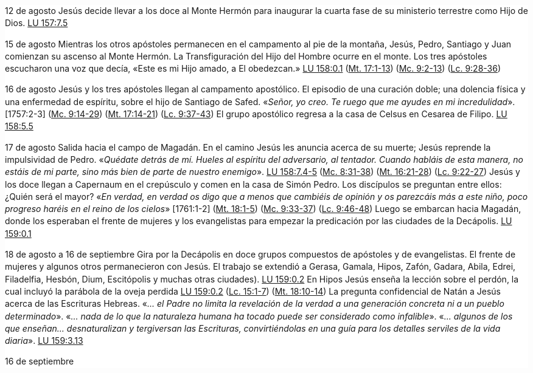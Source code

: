 12 de agosto
Jesús decide llevar a los doce al Monte Hermón para inaugurar la cuarta fase de su ministerio terrestre como Hijo de Dios. [LU 157:7.5](/es/The_Urantia_Book/157#p7_5)

15 de agosto
Mientras los otros apóstoles permanecen en el campamento al pie de la montaña, Jesús, Pedro, Santiago y Juan comienzan su ascenso al Monte Hermón.
La Transfiguración del Hijo del Hombre ocurre en el monte. Los tres apóstoles escucharon una voz que decía, «Este es mi Hijo amado, a El obedezcan.» [LU 158:0.1](/es/The_Urantia_Book/158#p0_1) ([Mt. 17:1-13](/es/Bible/Matthew/17#v1)) ([Mc. 9:2-13](/es/Bible/Mark/9#v2)) ([Lc. 9:28-36](/es/Bible/Luke/9#v28))

16 de agosto
Jesús y los tres apóstoles llegan al campamento apostólico. El episodio de una curación doble; una dolencia física y una enfermedad de espíritu, sobre el hijo de Santiago de Safed. «_Señor, yo creo. Te ruego que me ayudes en mi incredulidad_». [1757:2-3] ([Mc. 9:14-29](/es/Bible/Mark/9#v14)) ([Mt. 17:14-21](/es/Bible/Matthew/17#v14)) ([Lc. 9:37-43](/es/Bible/Luke/9#v37))
El grupo apostólico regresa a la casa de Celsus en Cesarea de Filipo. [LU 158:5.5](/es/The_Urantia_Book/158#p5_5)

17 de agosto
Salida hacia el campo de Magadán. En el camino Jesús les anuncia acerca de su muerte; Jesús reprende la impulsividad de Pedro. «_Quédate detrás de mí. Hueles al espíritu del adversario, al tentador. Cuando habláis de esta manera, no estáis de mi parte, sino más bien de parte de nuestro enemigo_». [LU 158:7.4-5](/es/The_Urantia_Book/158#p7_4) ([Mc. 8:31-38](/es/Bible/Mark/8#v31)) ([Mt. 16:21-28](/es/Bible/Matthew/16#v21)) ([Lc. 9:22-27](/es/Bible/Luke/9#v22))
Jesús y los doce llegan a Capernaum en el crepúsculo y comen en la casa de Simón Pedro. Los discípulos se preguntan entre ellos: ¿Quién será el mayor? «_En verdad, en verdad os digo que a menos que cambiéis de opinión y os parezcáis más a este niño, poco progreso haréis en el reino de los cielos_» [1761:1-2] ([Mt. 18:1-5](/es/Bible/Matthew/18#v1)) ([Mc. 9:33-37](/es/Bible/Mark/9#v33)) ([Lc. 9:46-48](/es/Bible/Luke/9#v46))
Luego se embarcan hacia Magadán, donde los esperaban el frente de mujeres y los evangelistas para empezar la predicación por las ciudades de la Decápolis. [LU 159:0.1](/es/The_Urantia_Book/159#p0_1)

18 de agosto a 16 de septiembre
Gira por la Decápolis en doce grupos compuestos de apóstoles y de evangelistas. El frente de mujeres y algunos otros permanecieron con Jesús. El trabajo se extendió a Gerasa, Gamala, Hipos, Zafón, Gadara, Abila, Edrei, Filadelfia, Hesbón, Dium, Escitópolis y muchas otras ciudades). [LU 159:0.2](/es/The_Urantia_Book/159#p0_2)
En Hipos Jesús enseña la lección sobre el perdón, la cual incluyó la parábola de la oveja perdida [LU 159:0.2](/es/The_Urantia_Book/159#p0_2) ([Lc. 15:1-7](/es/Bible/Luke/15#v1)) ([Mt. 18:10-14](/es/Bible/Matthew/18#v10))
La pregunta confidencial de Natán a Jesús acerca de las Escrituras Hebreas. «_... el Padre no limita la revelación de la verdad a una generación concreta ni a un pueblo determinado_». «_... nada de lo que la naturaleza humana ha tocado puede ser considerado como infalible_». «_... algunos de los que enseñan... desnaturalizan y tergiversan las Escrituras, convirtiéndolas en una guía para los detalles serviles de la vida diaria_». [LU 159:3.13](/es/The_Urantia_Book/159#p3_13)

16 de septiembre
